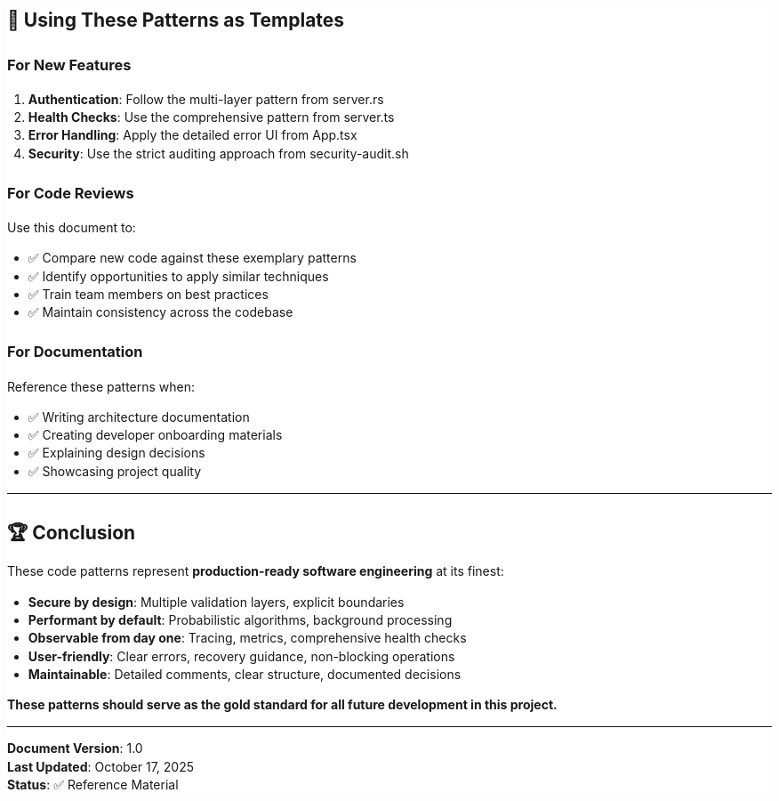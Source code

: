 
## 🚀 Using These Patterns as Templates

### For New Features

1. **Authentication**: Follow the multi-layer pattern from server.rs
2. **Health Checks**: Use the comprehensive pattern from server.ts
3. **Error Handling**: Apply the detailed error UI from App.tsx
4. **Security**: Use the strict auditing approach from security-audit.sh

### For Code Reviews

Use this document to:
- ✅ Compare new code against these exemplary patterns
- ✅ Identify opportunities to apply similar techniques
- ✅ Train team members on best practices
- ✅ Maintain consistency across the codebase

### For Documentation

Reference these patterns when:
- ✅ Writing architecture documentation
- ✅ Creating developer onboarding materials
- ✅ Explaining design decisions
- ✅ Showcasing project quality

---

## 🏆 Conclusion

These code patterns represent **production-ready software engineering** at its finest:

- **Secure by design**: Multiple validation layers, explicit boundaries
- **Performant by default**: Probabilistic algorithms, background processing
- **Observable from day one**: Tracing, metrics, comprehensive health checks
- **User-friendly**: Clear errors, recovery guidance, non-blocking operations
- **Maintainable**: Detailed comments, clear structure, documented decisions

**These patterns should serve as the gold standard for all future development in this project.**

---

**Document Version**: 1.0  
**Last Updated**: October 17, 2025  
**Status**: ✅ Reference Material
